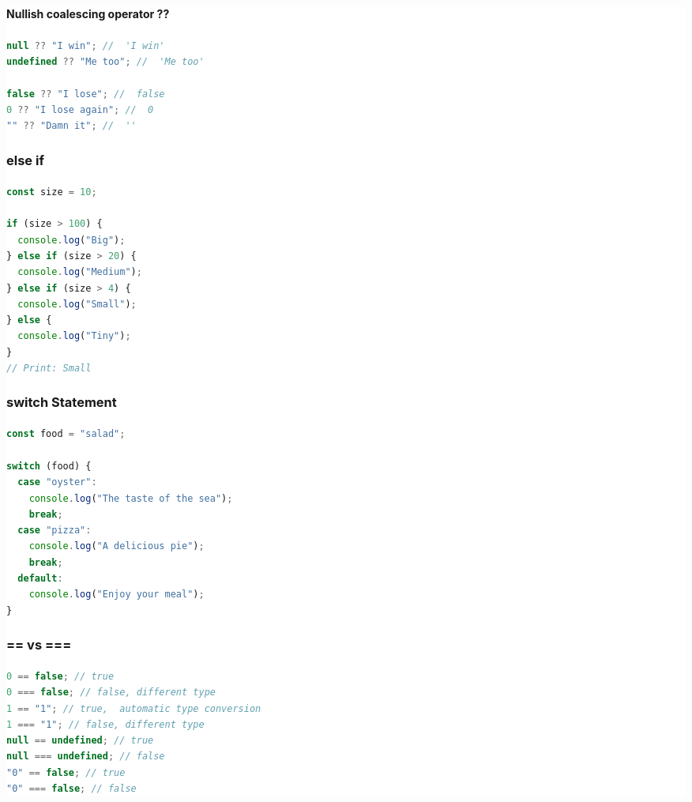 #### Nullish coalescing operator ??

```javascript
null ?? "I win"; //  'I win'
undefined ?? "Me too"; //  'Me too'

false ?? "I lose"; //  false
0 ?? "I lose again"; //  0
"" ?? "Damn it"; //  ''
```

### else if

```javascript
const size = 10;

if (size > 100) {
  console.log("Big");
} else if (size > 20) {
  console.log("Medium");
} else if (size > 4) {
  console.log("Small");
} else {
  console.log("Tiny");
}
// Print: Small
```

### switch Statement

```javascript
const food = "salad";

switch (food) {
  case "oyster":
    console.log("The taste of the sea");
    break;
  case "pizza":
    console.log("A delicious pie");
    break;
  default:
    console.log("Enjoy your meal");
}
```

### == vs ===

```javascript
0 == false; // true
0 === false; // false, different type
1 == "1"; // true,  automatic type conversion
1 === "1"; // false, different type
null == undefined; // true
null === undefined; // false
"0" == false; // true
"0" === false; // false
```
